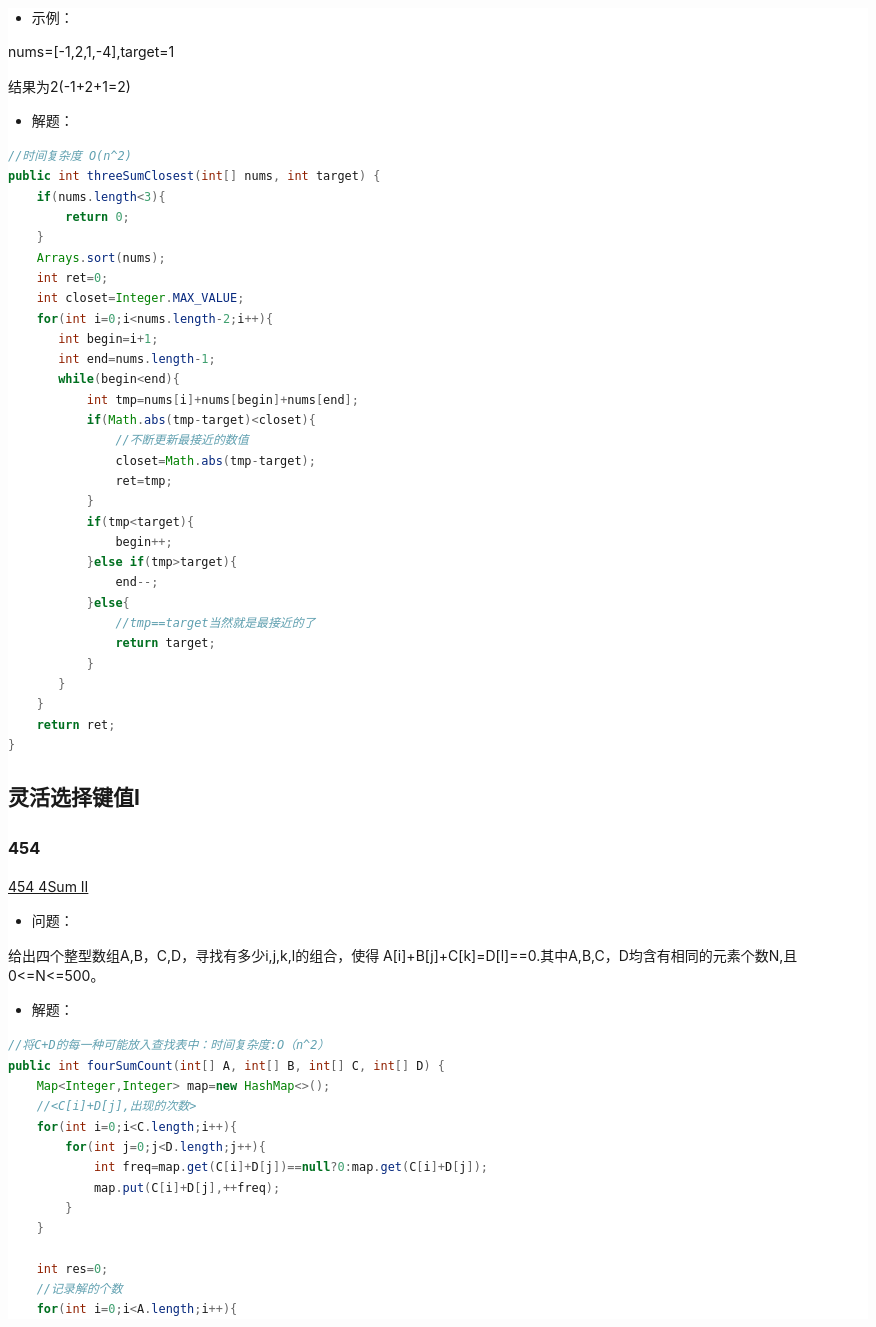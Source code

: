 * 示例：

nums=[-1,2,1,-4],target=1

结果为2(-1+2+1=2)

* 解题：

```java
//时间复杂度 O(n^2)
public int threeSumClosest(int[] nums, int target) {
    if(nums.length<3){
        return 0;
    }
    Arrays.sort(nums);
    int ret=0;
    int closet=Integer.MAX_VALUE;
    for(int i=0;i<nums.length-2;i++){
       int begin=i+1;
       int end=nums.length-1;
       while(begin<end){
           int tmp=nums[i]+nums[begin]+nums[end];
           if(Math.abs(tmp-target)<closet){
               //不断更新最接近的数值
               closet=Math.abs(tmp-target);
               ret=tmp;
           }
           if(tmp<target){
               begin++;
           }else if(tmp>target){
               end--;
           }else{
               //tmp==target当然就是最接近的了
               return target;
           }
       }
    }
    return ret;
}
```

## 灵活选择键值I
### 454
[454 4Sum II](https://leetcode.com/problems/4sum-ii/description/)

* 问题：

给出四个整型数组A,B，C,D，寻找有多少i,j,k,l的组合，使得
A[i]+B[j]+C[k]=D[l]==0.其中A,B,C，D均含有相同的元素个数N,且0<=N<=500。

* 解题：
```java
//将C+D的每一种可能放入查找表中：时间复杂度:O（n^2）
public int fourSumCount(int[] A, int[] B, int[] C, int[] D) {
    Map<Integer,Integer> map=new HashMap<>();
    //<C[i]+D[j],出现的次数>
    for(int i=0;i<C.length;i++){
        for(int j=0;j<D.length;j++){
            int freq=map.get(C[i]+D[j])==null?0:map.get(C[i]+D[j]);
            map.put(C[i]+D[j],++freq);
        }
    }

    int res=0;
    //记录解的个数
    for(int i=0;i<A.length;i++){
```